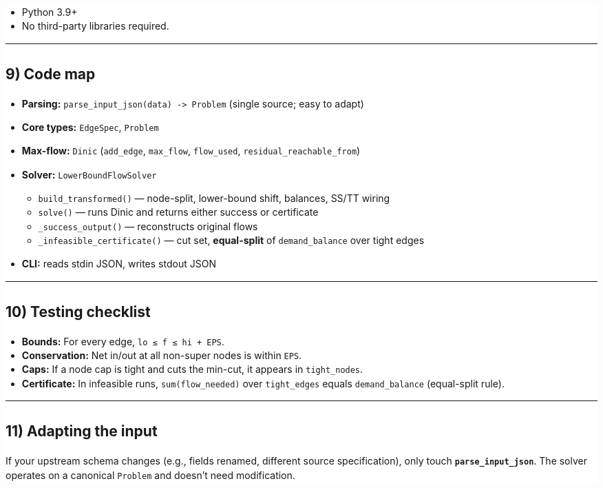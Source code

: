 * Python 3.9+
* No third-party libraries required.

---

## 9) Code map

* **Parsing:** `parse_input_json(data) -> Problem` (single source; easy to adapt)
* **Core types:** `EdgeSpec`, `Problem`
* **Max-flow:** `Dinic` (`add_edge`, `max_flow`, `flow_used`, `residual_reachable_from`)
* **Solver:** `LowerBoundFlowSolver`

  * `build_transformed()` — node-split, lower-bound shift, balances, SS/TT wiring
  * `solve()` — runs Dinic and returns either success or certificate
  * `_success_output()` — reconstructs original flows
  * `_infeasible_certificate()` — cut set, **equal-split** of `demand_balance` over tight edges
* **CLI:** reads stdin JSON, writes stdout JSON

---

## 10) Testing checklist

* **Bounds:** For every edge, `lo ≤ f ≤ hi + EPS`.
* **Conservation:** Net in/out at all non-super nodes is within `EPS`.
* **Caps:** If a node cap is tight and cuts the min-cut, it appears in `tight_nodes`.
* **Certificate:** In infeasible runs, `sum(flow_needed)` over `tight_edges` equals `demand_balance` (equal-split rule).

---

## 11) Adapting the input

If your upstream schema changes (e.g., fields renamed, different source specification), only touch **`parse_input_json`**. The solver operates on a canonical `Problem` and doesn’t need modification.
